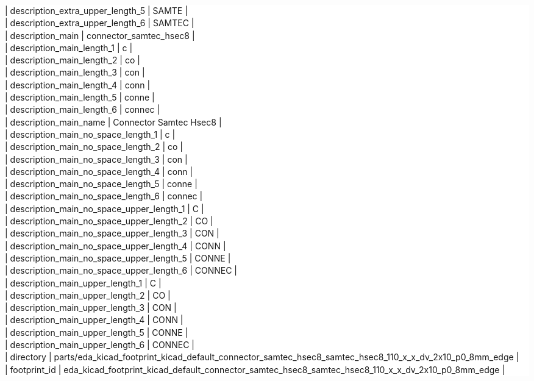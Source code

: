 | description_extra_upper_length_5 | SAMTE |  
| description_extra_upper_length_6 | SAMTEC |  
| description_main | connector_samtec_hsec8 |  
| description_main_length_1 | c |  
| description_main_length_2 | co |  
| description_main_length_3 | con |  
| description_main_length_4 | conn |  
| description_main_length_5 | conne |  
| description_main_length_6 | connec |  
| description_main_name | Connector Samtec Hsec8 |  
| description_main_no_space_length_1 | c |  
| description_main_no_space_length_2 | co |  
| description_main_no_space_length_3 | con |  
| description_main_no_space_length_4 | conn |  
| description_main_no_space_length_5 | conne |  
| description_main_no_space_length_6 | connec |  
| description_main_no_space_upper_length_1 | C |  
| description_main_no_space_upper_length_2 | CO |  
| description_main_no_space_upper_length_3 | CON |  
| description_main_no_space_upper_length_4 | CONN |  
| description_main_no_space_upper_length_5 | CONNE |  
| description_main_no_space_upper_length_6 | CONNEC |  
| description_main_upper_length_1 | C |  
| description_main_upper_length_2 | CO |  
| description_main_upper_length_3 | CON |  
| description_main_upper_length_4 | CONN |  
| description_main_upper_length_5 | CONNE |  
| description_main_upper_length_6 | CONNEC |  
| directory | parts/eda_kicad_footprint_kicad_default_connector_samtec_hsec8_samtec_hsec8_110_x_x_dv_2x10_p0_8mm_edge |  
| footprint_id | eda_kicad_footprint_kicad_default_connector_samtec_hsec8_samtec_hsec8_110_x_x_dv_2x10_p0_8mm_edge |  